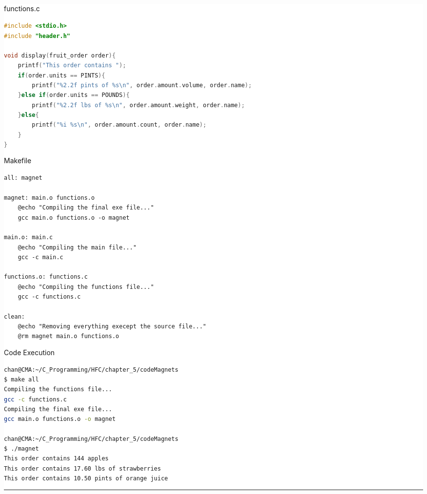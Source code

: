 functions.c

```C
#include <stdio.h>
#include "header.h"

void display(fruit_order order){
    printf("This order contains ");
    if(order.units == PINTS){
        printf("%2.2f pints of %s\n", order.amount.volume, order.name);
    }else if(order.units == POUNDS){
        printf("%2.2f lbs of %s\n", order.amount.weight, order.name);
    }else{
        printf("%i %s\n", order.amount.count, order.name);
    }
}
```



Makefile

```makef
all: magnet

magnet: main.o functions.o
	@echo "Compiling the final exe file..."
	gcc main.o functions.o -o magnet

main.o: main.c 
	@echo "Compiling the main file..."
	gcc -c main.c 

functions.o: functions.c 
	@echo "Compiling the functions file..."
	gcc -c functions.c 

clean:
	@echo "Removing everything execept the source file..."
	@rm magnet main.o functions.o 
```



Code Execution

```bash
chan@CMA:~/C_Programming/HFC/chapter_5/codeMagnets
$ make all
Compiling the functions file...
gcc -c functions.c 
Compiling the final exe file...
gcc main.o functions.o -o magnet

chan@CMA:~/C_Programming/HFC/chapter_5/codeMagnets
$ ./magnet
This order contains 144 apples
This order contains 17.60 lbs of strawberries
This order contains 10.50 pints of orange juice

```

---